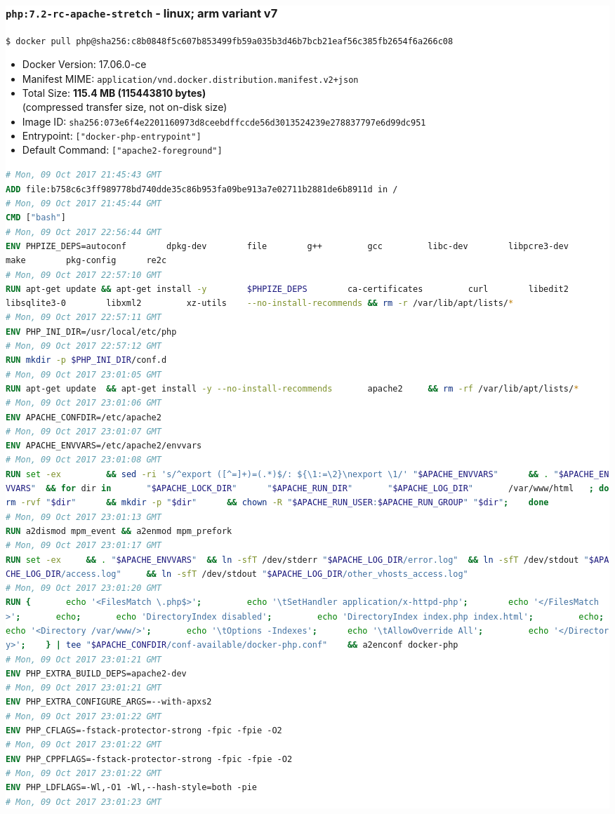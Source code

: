 ### `php:7.2-rc-apache-stretch` - linux; arm variant v7

```console
$ docker pull php@sha256:c8b0848f5c607b853499fb59a035b3d46b7bcb21eaf56c385fb2654f6a266c08
```

-	Docker Version: 17.06.0-ce
-	Manifest MIME: `application/vnd.docker.distribution.manifest.v2+json`
-	Total Size: **115.4 MB (115443810 bytes)**  
	(compressed transfer size, not on-disk size)
-	Image ID: `sha256:073e6f4e2201160973d8ceebdffccde56d3013524239e278837797e6d99dc951`
-	Entrypoint: `["docker-php-entrypoint"]`
-	Default Command: `["apache2-foreground"]`

```dockerfile
# Mon, 09 Oct 2017 21:45:43 GMT
ADD file:b758c6c3ff989778bd740dde35c86b953fa09be913a7e02711b2881de6b8911d in / 
# Mon, 09 Oct 2017 21:45:44 GMT
CMD ["bash"]
# Mon, 09 Oct 2017 22:56:44 GMT
ENV PHPIZE_DEPS=autoconf 		dpkg-dev 		file 		g++ 		gcc 		libc-dev 		libpcre3-dev 		make 		pkg-config 		re2c
# Mon, 09 Oct 2017 22:57:10 GMT
RUN apt-get update && apt-get install -y 		$PHPIZE_DEPS 		ca-certificates 		curl 		libedit2 		libsqlite3-0 		libxml2 		xz-utils 	--no-install-recommends && rm -r /var/lib/apt/lists/*
# Mon, 09 Oct 2017 22:57:11 GMT
ENV PHP_INI_DIR=/usr/local/etc/php
# Mon, 09 Oct 2017 22:57:12 GMT
RUN mkdir -p $PHP_INI_DIR/conf.d
# Mon, 09 Oct 2017 23:01:05 GMT
RUN apt-get update 	&& apt-get install -y --no-install-recommends 		apache2 	&& rm -rf /var/lib/apt/lists/*
# Mon, 09 Oct 2017 23:01:06 GMT
ENV APACHE_CONFDIR=/etc/apache2
# Mon, 09 Oct 2017 23:01:07 GMT
ENV APACHE_ENVVARS=/etc/apache2/envvars
# Mon, 09 Oct 2017 23:01:08 GMT
RUN set -ex 		&& sed -ri 's/^export ([^=]+)=(.*)$/: ${\1:=\2}\nexport \1/' "$APACHE_ENVVARS" 		&& . "$APACHE_ENVVARS" 	&& for dir in 		"$APACHE_LOCK_DIR" 		"$APACHE_RUN_DIR" 		"$APACHE_LOG_DIR" 		/var/www/html 	; do 		rm -rvf "$dir" 		&& mkdir -p "$dir" 		&& chown -R "$APACHE_RUN_USER:$APACHE_RUN_GROUP" "$dir"; 	done
# Mon, 09 Oct 2017 23:01:13 GMT
RUN a2dismod mpm_event && a2enmod mpm_prefork
# Mon, 09 Oct 2017 23:01:17 GMT
RUN set -ex 	&& . "$APACHE_ENVVARS" 	&& ln -sfT /dev/stderr "$APACHE_LOG_DIR/error.log" 	&& ln -sfT /dev/stdout "$APACHE_LOG_DIR/access.log" 	&& ln -sfT /dev/stdout "$APACHE_LOG_DIR/other_vhosts_access.log"
# Mon, 09 Oct 2017 23:01:20 GMT
RUN { 		echo '<FilesMatch \.php$>'; 		echo '\tSetHandler application/x-httpd-php'; 		echo '</FilesMatch>'; 		echo; 		echo 'DirectoryIndex disabled'; 		echo 'DirectoryIndex index.php index.html'; 		echo; 		echo '<Directory /var/www/>'; 		echo '\tOptions -Indexes'; 		echo '\tAllowOverride All'; 		echo '</Directory>'; 	} | tee "$APACHE_CONFDIR/conf-available/docker-php.conf" 	&& a2enconf docker-php
# Mon, 09 Oct 2017 23:01:21 GMT
ENV PHP_EXTRA_BUILD_DEPS=apache2-dev
# Mon, 09 Oct 2017 23:01:21 GMT
ENV PHP_EXTRA_CONFIGURE_ARGS=--with-apxs2
# Mon, 09 Oct 2017 23:01:22 GMT
ENV PHP_CFLAGS=-fstack-protector-strong -fpic -fpie -O2
# Mon, 09 Oct 2017 23:01:22 GMT
ENV PHP_CPPFLAGS=-fstack-protector-strong -fpic -fpie -O2
# Mon, 09 Oct 2017 23:01:22 GMT
ENV PHP_LDFLAGS=-Wl,-O1 -Wl,--hash-style=both -pie
# Mon, 09 Oct 2017 23:01:23 GMT
```